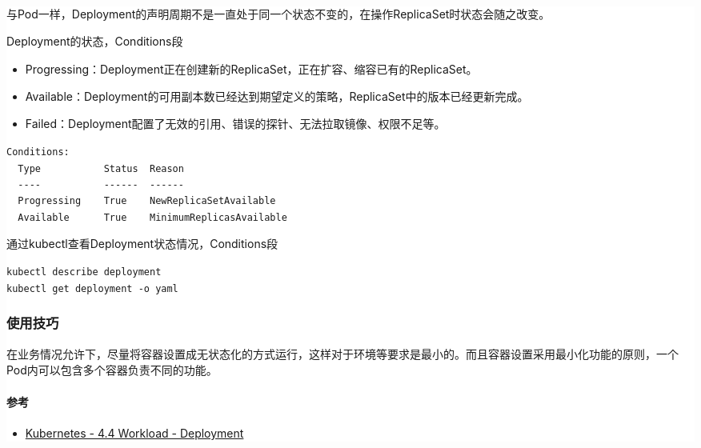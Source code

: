 与Pod一样，Deployment的声明周期不是一直处于同一个状态不变的，在操作ReplicaSet时状态会随之改变。



Deployment的状态，Conditions段

- Progressing：Deployment正在创建新的ReplicaSet，正在扩容、缩容已有的ReplicaSet。

- Available：Deployment的可用副本数已经达到期望定义的策略，ReplicaSet中的版本已经更新完成。
- Failed：Deployment配置了无效的引用、错误的探针、无法拉取镜像、权限不足等。

```text
Conditions:
  Type           Status  Reason
  ----           ------  ------
  Progressing    True    NewReplicaSetAvailable
  Available      True    MinimumReplicasAvailable
```



通过kubectl查看Deployment状态情况，Conditions段

```shell
kubectl describe deployment
kubectl get deployment -o yaml
```



### 使用技巧

在业务情况允许下，尽量将容器设置成无状态化的方式运行，这样对于环境等要求是最小的。而且容器设置采用最小化功能的原则，一个Pod内可以包含多个容器负责不同的功能。



#### 参考

- [Kubernetes - 4.4 Workload - Deployment](https://www.toutiao.com/i6799991046408241678/?group_id=6799991046408241678)

